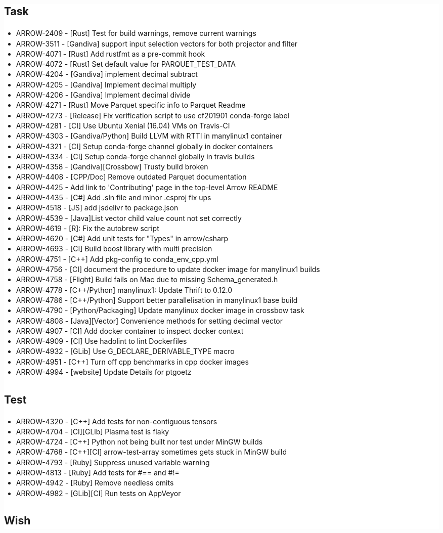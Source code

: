 ## Task

* ARROW-2409 - [Rust] Test for build warnings, remove current warnings
* ARROW-3511 - [Gandiva] support input selection vectors for both projector and filter
* ARROW-4071 - [Rust] Add rustfmt as a pre-commit hook
* ARROW-4072 - [Rust] Set default value for PARQUET\_TEST\_DATA
* ARROW-4204 - [Gandiva] implement decimal subtract
* ARROW-4205 - [Gandiva] Implement decimal multiply
* ARROW-4206 - [Gandiva] Implement decimal divide
* ARROW-4271 - [Rust] Move Parquet specific info to Parquet Readme
* ARROW-4273 - [Release] Fix verification script to use cf201901 conda-forge label
* ARROW-4281 - [CI] Use Ubuntu Xenial (16.04) VMs on Travis-CI
* ARROW-4303 - [Gandiva/Python] Build LLVM with RTTI in manylinux1 container
* ARROW-4321 - [CI] Setup conda-forge channel globally in docker containers
* ARROW-4334 - [CI] Setup conda-forge channel globally in travis builds
* ARROW-4358 - [Gandiva][Crossbow] Trusty build broken
* ARROW-4408 - [CPP/Doc] Remove outdated Parquet documentation
* ARROW-4425 - Add link to 'Contributing' page in the top-level Arrow README
* ARROW-4435 - [C#] Add .sln file and minor .csproj fix ups
* ARROW-4518 - [JS] add jsdelivr to package.json
* ARROW-4539 - [Java]List vector child value count not set correctly
* ARROW-4619 - [R]: Fix the autobrew script
* ARROW-4620 - [C#] Add unit tests for "Types" in arrow/csharp
* ARROW-4693 - [CI] Build boost library with multi precision  
* ARROW-4751 - [C++] Add pkg-config to conda\_env\_cpp.yml
* ARROW-4756 - [CI] document the procedure to update docker image for manylinux1 builds
* ARROW-4758 - [Flight] Build fails on Mac due to missing Schema\_generated.h
* ARROW-4778 - [C++/Python] manylinux1: Update Thrift to 0.12.0
* ARROW-4786 - [C++/Python] Support better parallelisation in manylinux1 base build
* ARROW-4790 - [Python/Packaging] Update manylinux docker image in crossbow task
* ARROW-4808 - [Java][Vector] Convenience methods for setting decimal vector
* ARROW-4907 - [CI] Add docker container to inspect docker context
* ARROW-4909 - [CI] Use hadolint to lint Dockerfiles
* ARROW-4932 - [GLib] Use G\_DECLARE\_DERIVABLE\_TYPE macro
* ARROW-4951 - [C++] Turn off cpp benchmarks in cpp docker images
* ARROW-4994 - [website] Update Details for ptgoetz

## Test

* ARROW-4320 - [C++] Add tests for non-contiguous tensors
* ARROW-4704 - [CI][GLib] Plasma test is flaky
* ARROW-4724 - [C++] Python not being built nor test under MinGW builds
* ARROW-4768 - [C++][CI] arrow-test-array sometimes gets stuck in MinGW build
* ARROW-4793 - [Ruby] Suppress unused variable warning
* ARROW-4813 - [Ruby] Add tests for #== and #!=
* ARROW-4942 - [Ruby] Remove needless omits
* ARROW-4982 - [GLib][CI] Run tests on AppVeyor

## Wish
